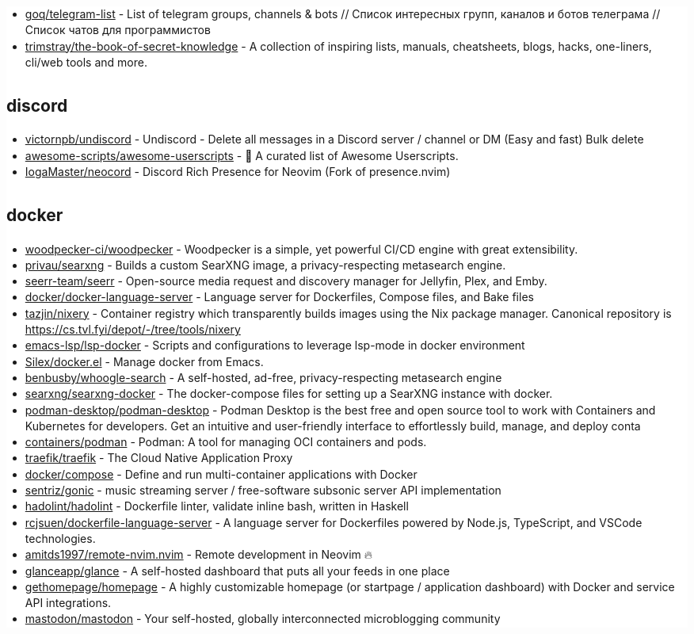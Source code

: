 - [goq/telegram-list](https://github.com/goq/telegram-list) - List of telegram groups, channels & bots // Список интересных групп, каналов и ботов телеграма // Список чатов для программистов
- [trimstray/the-book-of-secret-knowledge](https://github.com/trimstray/the-book-of-secret-knowledge) - A collection of inspiring lists, manuals, cheatsheets, blogs, hacks, one-liners, cli/web tools and more.

## discord 

- [victornpb/undiscord](https://github.com/victornpb/undiscord) - Undiscord - Delete all messages in a Discord server / channel or DM (Easy and fast) Bulk delete
- [awesome-scripts/awesome-userscripts](https://github.com/awesome-scripts/awesome-userscripts) - 📖  A curated list of Awesome Userscripts.
- [IogaMaster/neocord](https://github.com/IogaMaster/neocord) - Discord Rich Presence for Neovim (Fork of presence.nvim)

## docker 

- [woodpecker-ci/woodpecker](https://github.com/woodpecker-ci/woodpecker) - Woodpecker is a simple, yet powerful CI/CD engine with great extensibility.
- [privau/searxng](https://github.com/privau/searxng) - Builds a custom SearXNG image, a privacy-respecting metasearch engine.
- [seerr-team/seerr](https://github.com/seerr-team/seerr) - Open-source media request and discovery manager for Jellyfin, Plex, and Emby.
- [docker/docker-language-server](https://github.com/docker/docker-language-server) - Language server for Dockerfiles, Compose files, and Bake files
- [tazjin/nixery](https://github.com/tazjin/nixery) - Container registry which transparently builds images using the Nix package manager. Canonical repository is https://cs.tvl.fyi/depot/-/tree/tools/nixery
- [emacs-lsp/lsp-docker](https://github.com/emacs-lsp/lsp-docker) - Scripts and configurations to leverage lsp-mode in docker environment
- [Silex/docker.el](https://github.com/Silex/docker.el) - Manage docker from Emacs.
- [benbusby/whoogle-search](https://github.com/benbusby/whoogle-search) - A self-hosted, ad-free, privacy-respecting metasearch engine
- [searxng/searxng-docker](https://github.com/searxng/searxng-docker) - The docker-compose files for setting up a SearXNG instance with docker.
- [podman-desktop/podman-desktop](https://github.com/podman-desktop/podman-desktop) - Podman Desktop is the best free and open source tool to work with Containers and Kubernetes for developers. Get an intuitive and user-friendly interface to effortlessly build, manage, and deploy conta
- [containers/podman](https://github.com/containers/podman) - Podman: A tool for managing OCI containers and pods.
- [traefik/traefik](https://github.com/traefik/traefik) - The Cloud Native Application Proxy
- [docker/compose](https://github.com/docker/compose) - Define and run multi-container applications with Docker
- [sentriz/gonic](https://github.com/sentriz/gonic) - music streaming server / free-software subsonic server API implementation
- [hadolint/hadolint](https://github.com/hadolint/hadolint) - Dockerfile linter, validate inline bash, written in Haskell
- [rcjsuen/dockerfile-language-server](https://github.com/rcjsuen/dockerfile-language-server) - A language server for Dockerfiles powered by Node.js, TypeScript, and VSCode technologies.
- [amitds1997/remote-nvim.nvim](https://github.com/amitds1997/remote-nvim.nvim) - Remote development in Neovim 🔥
- [glanceapp/glance](https://github.com/glanceapp/glance) - A self-hosted dashboard that puts all your feeds in one place
- [gethomepage/homepage](https://github.com/gethomepage/homepage) - A highly customizable homepage (or startpage / application dashboard) with Docker and service API integrations.
- [mastodon/mastodon](https://github.com/mastodon/mastodon) - Your self-hosted, globally interconnected microblogging community
